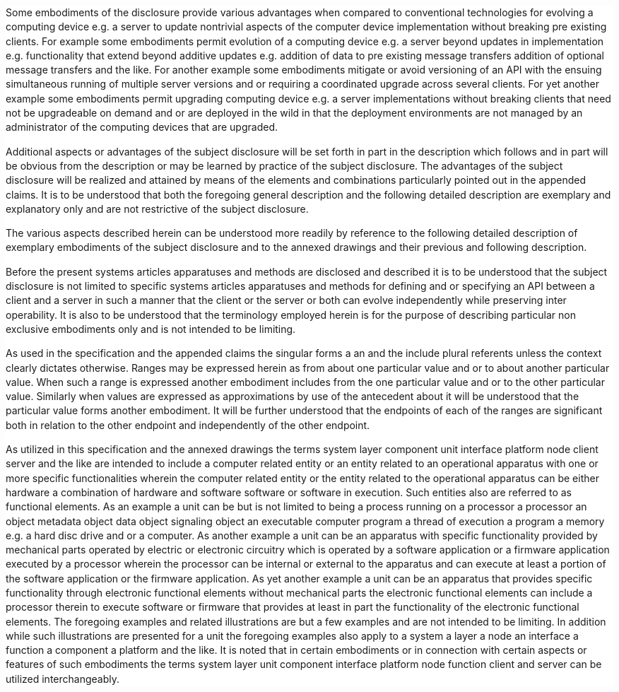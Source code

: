 Some embodiments of the disclosure provide various advantages when compared to conventional technologies for evolving a computing device e.g. a server to update nontrivial aspects of the computer device implementation without breaking pre existing clients. For example some embodiments permit evolution of a computing device e.g. a server beyond updates in implementation e.g. functionality that extend beyond additive updates e.g. addition of data to pre existing message transfers addition of optional message transfers and the like. For another example some embodiments mitigate or avoid versioning of an API with the ensuing simultaneous running of multiple server versions and or requiring a coordinated upgrade across several clients. For yet another example some embodiments permit upgrading computing device e.g. a server implementations without breaking clients that need not be upgradeable on demand and or are deployed in the wild in that the deployment environments are not managed by an administrator of the computing devices that are upgraded.

Additional aspects or advantages of the subject disclosure will be set forth in part in the description which follows and in part will be obvious from the description or may be learned by practice of the subject disclosure. The advantages of the subject disclosure will be realized and attained by means of the elements and combinations particularly pointed out in the appended claims. It is to be understood that both the foregoing general description and the following detailed description are exemplary and explanatory only and are not restrictive of the subject disclosure.

The various aspects described herein can be understood more readily by reference to the following detailed description of exemplary embodiments of the subject disclosure and to the annexed drawings and their previous and following description.

Before the present systems articles apparatuses and methods are disclosed and described it is to be understood that the subject disclosure is not limited to specific systems articles apparatuses and methods for defining and or specifying an API between a client and a server in such a manner that the client or the server or both can evolve independently while preserving inter operability. It is also to be understood that the terminology employed herein is for the purpose of describing particular non exclusive embodiments only and is not intended to be limiting.

As used in the specification and the appended claims the singular forms a an and the include plural referents unless the context clearly dictates otherwise. Ranges may be expressed herein as from about one particular value and or to about another particular value. When such a range is expressed another embodiment includes from the one particular value and or to the other particular value. Similarly when values are expressed as approximations by use of the antecedent about it will be understood that the particular value forms another embodiment. It will be further understood that the endpoints of each of the ranges are significant both in relation to the other endpoint and independently of the other endpoint.

As utilized in this specification and the annexed drawings the terms system layer component unit interface platform node client server and the like are intended to include a computer related entity or an entity related to an operational apparatus with one or more specific functionalities wherein the computer related entity or the entity related to the operational apparatus can be either hardware a combination of hardware and software software or software in execution. Such entities also are referred to as functional elements. As an example a unit can be but is not limited to being a process running on a processor a processor an object metadata object data object signaling object an executable computer program a thread of execution a program a memory e.g. a hard disc drive and or a computer. As another example a unit can be an apparatus with specific functionality provided by mechanical parts operated by electric or electronic circuitry which is operated by a software application or a firmware application executed by a processor wherein the processor can be internal or external to the apparatus and can execute at least a portion of the software application or the firmware application. As yet another example a unit can be an apparatus that provides specific functionality through electronic functional elements without mechanical parts the electronic functional elements can include a processor therein to execute software or firmware that provides at least in part the functionality of the electronic functional elements. The foregoing examples and related illustrations are but a few examples and are not intended to be limiting. In addition while such illustrations are presented for a unit the foregoing examples also apply to a system a layer a node an interface a function a component a platform and the like. It is noted that in certain embodiments or in connection with certain aspects or features of such embodiments the terms system layer unit component interface platform node function client and server can be utilized interchangeably.
